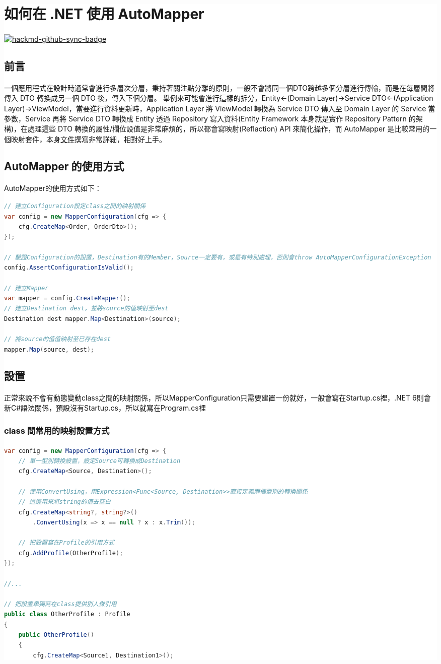 # 如何在 .NET 使用 AutoMapper

[![hackmd-github-sync-badge](https://hackmd.io/DbtaXmo7S-GC3pHbF3wCXg/badge)](https://hackmd.io/DbtaXmo7S-GC3pHbF3wCXg)

## 前言
一個應用程式在設計時通常會進行多層次分層，秉持著關注點分離的原則，一般不會將同一個DTO跨越多個分層進行傳輸，而是在每層間將傳入 DTO 轉換成另一個 DTO 後，傳入下個分層。
舉例來可能會進行這樣的拆分，Entity←(Domain Layer)→Service DTO←(Application Layer)→ViewModel，當要進行資料更新時，Application Layer 將 ViewModel 轉換為 Service DTO 傳入至 Domain Layer 的 Service 當參數，Service 再將 Service DTO 轉換成 Entity 透過 Repository 寫入資料(Entity Framework 本身就是實作 Repository Pattern 的架構)，在處理這些 DTO 轉換的屬性/欄位設值是非常麻煩的，所以都會寫映射(Reflaction) API 來簡化操作，而 AutoMapper 是比較常用的一個映射套件，本身[文件](https://docs.automapper.org/en/latest/index.htm)撰寫非常詳細，相對好上手。

## AutoMapper 的使用方式
AutoMapper的使用方式如下：
```csharp
// 建立Configuration設定class之間的映射關係
var config = new MapperConfiguration(cfg => {
    cfg.CreateMap<Order, OrderDto>();
});

// 驗證Configuration的設置，Destination有的Member，Source一定要有，或是有特別處理，否則會throw AutoMapperConfigurationException
config.AssertConfigurationIsValid();

// 建立Mapper
var mapper = config.CreateMapper();
// 建立Destination dest，並將source的值映射至dest
Destination dest mapper.Map<Destination>(source);

// 將source的值值映射至已存在dest
mapper.Map(source, dest);
```

## 設置
正常來說不會有動態變動class之間的映射關係，所以MapperConfiguration只需要建置一份就好，一般會寫在Startup.cs裡，.NET 6則會新C#語法關係，預設沒有Startup.cs，所以就寫在Program.cs裡

### class 間常用的映射設置方式
```csharp
var config = new MapperConfiguration(cfg => {
    // 單一型別轉換設置，設定Source可轉換成Destination
    cfg.CreateMap<Source, Destination>();
    
    // 使用ConvertUsing，用Expression<Func<Source, Destination>>直接定義兩個型別的轉換關係
    // 這邊用來將string的值去空白
    cfg.CreateMap<string?, string?>()
        .ConvertUsing(x => x == null ? x : x.Trim());
    
    // 把設置寫在Profile的引用方式
    cfg.AddProfile(OtherProfile);
});

//...

// 把設置單獨寫在class提供別人做引用
public class OtherProfile : Profile
{
	public OtherProfile()
	{
		cfg.CreateMap<Source1, Destination1>();
```